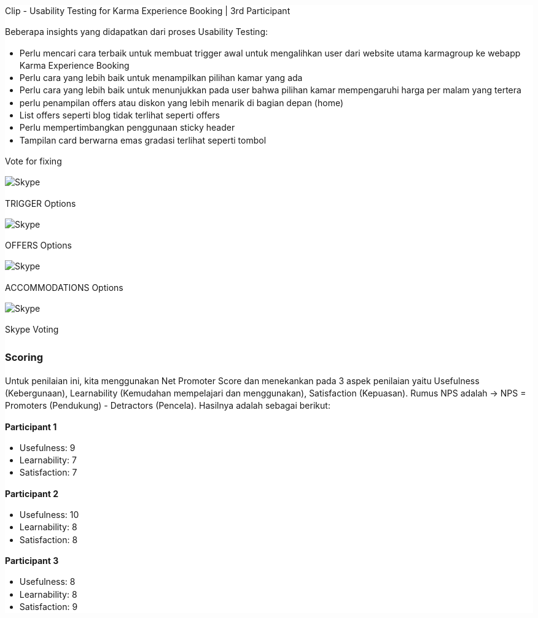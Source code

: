 <p class="caption">Clip - Usability Testing for Karma Experience Booking | 3rd Participant</p>

Beberapa insights yang didapatkan dari proses Usability Testing:

- Perlu mencari cara terbaik untuk membuat trigger awal untuk mengalihkan user dari website utama karmagroup ke webapp Karma Experience Booking
- Perlu cara yang lebih baik untuk menampilkan pilihan kamar yang ada
- Perlu cara yang lebih baik untuk menunjukkan pada user bahwa pilihan kamar mempengaruhi harga per malam yang tertera
- perlu penampilan offers atau diskon yang lebih menarik di bagian depan (home)
- List offers seperti blog tidak terlihat seperti offers
- Perlu mempertimbangkan penggunaan sticky header
- Tampilan card berwarna emas gradasi terlihat seperti tombol

Vote for fixing

![Skype ](../assets/images/works/details/218-karma-experience-booking/KEB-options-1-TRIGGER-dot.jpg)

<p class="caption">TRIGGER Options</p>

![Skype ](../assets/images/works/details/218-karma-experience-booking/KEB-options-2-OFFERS-dot.jpg)

<p class="caption">OFFERS Options</p>

![Skype ](../assets/images/works/details/218-karma-experience-booking/KEB-options-3-ACCOMMODATIONS-dot.jpg)

<p class="caption">ACCOMMODATIONS Options</p>

![Skype ](../assets/images/works/details/218-karma-experience-booking/vote.jpg)

<p class="caption">Skype Voting</p>


### Scoring

Untuk penilaian ini, kita menggunakan Net Promoter Score dan menekankan pada 3 aspek penilaian yaitu Usefulness (Kebergunaan), Learnability (Kemudahan mempelajari dan menggunakan), Satisfaction (Kepuasan). Rumus NPS adalah -> NPS = Promoters (Pendukung) - Detractors (Pencela). Hasilnya adalah sebagai berikut:

**Participant 1**

- Usefulness: 9
- Learnability: 7
- Satisfaction: 7

**Participant 2**

- Usefulness: 10
- Learnability: 8
- Satisfaction: 8

**Participant 3**

- Usefulness: 8
- Learnability: 8
- Satisfaction: 9
